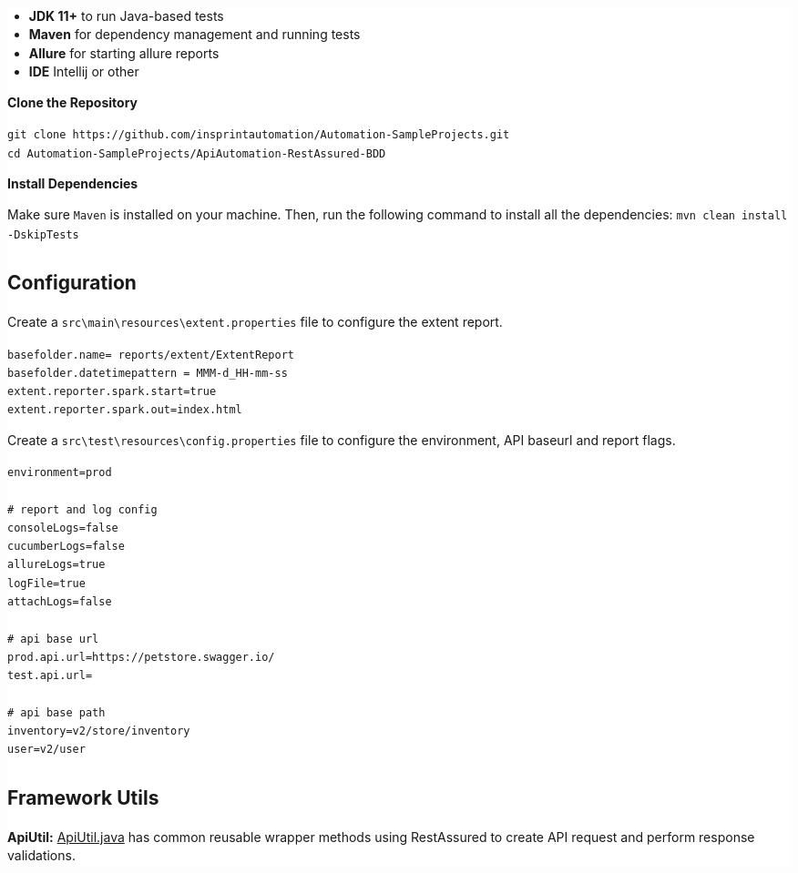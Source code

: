 - **JDK 11+** to run Java-based tests
- **Maven** for dependency management and running tests
- **Allure** for starting allure reports
- **IDE** Intellij or other

**Clone the Repository**

```commandline
git clone https://github.com/insprintautomation/Automation-SampleProjects.git
cd Automation-SampleProjects/ApiAutomation-RestAssured-BDD
```

**Install Dependencies**

Make sure `Maven` is installed on your machine. Then, run the following command to install all the dependencies:
`mvn clean install -DskipTests`

Configuration
-----
Create a `src\main\resources\extent.properties` file to configure the extent report.
```properties
basefolder.name= reports/extent/ExtentReport
basefolder.datetimepattern = MMM-d_HH-mm-ss
extent.reporter.spark.start=true
extent.reporter.spark.out=index.html
```

Create a `src\test\resources\config.properties` file to configure the environment, API baseurl and report flags.
```properties
environment=prod

# report and log config
consoleLogs=false
cucumberLogs=false
allureLogs=true
logFile=true
attachLogs=false

# api base url
prod.api.url=https://petstore.swagger.io/
test.api.url=

# api base path
inventory=v2/store/inventory
user=v2/user
```

Framework Utils
-------
**ApiUtil:** 
[ApiUtil.java](./src/main/java/com/api/automation/utils/ApiUtil.java) has common reusable wrapper methods using RestAssured to create API request and perform response validations.
